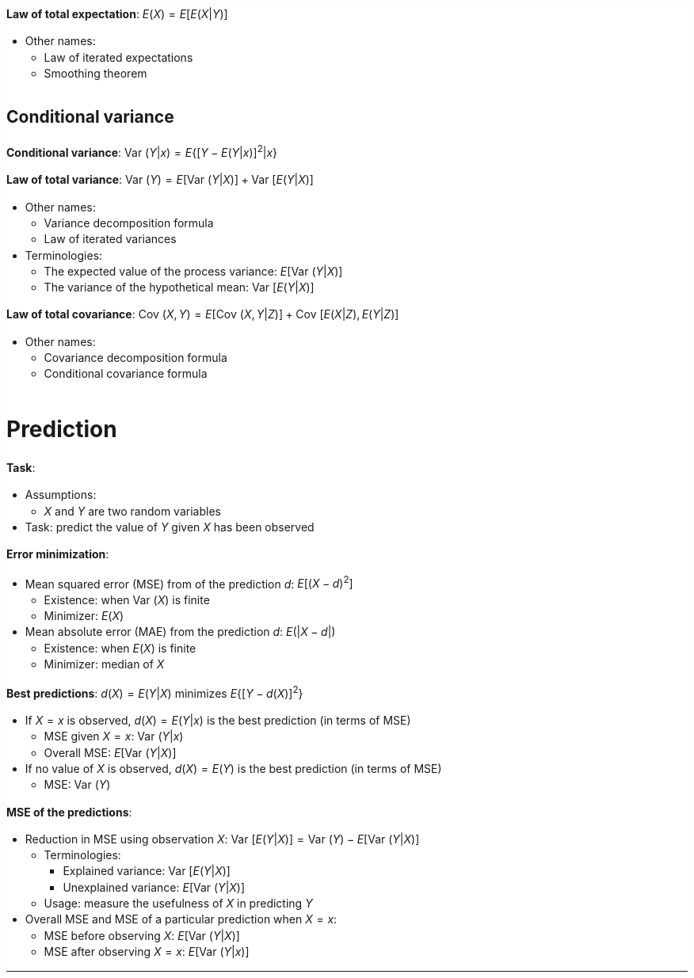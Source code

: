 **Law of total expectation**: $E(X) = E[E(X|Y)]$
* Other names:
    * Law of iterated expectations
    * Smoothing theorem

## Conditional variance
**Conditional variance**: $\text{Var }(Y|x) = E\{[Y - E(Y|x)]^2|x\}$

**Law of total variance**: $\text{Var }(Y) = E[\text{Var }(Y|X)] + \text{Var }[E(Y|X)]$
* Other names: 
    * Variance decomposition formula
    * Law of iterated variances
* Terminologies:
    * The expected value of the process variance: $E[\text{Var }(Y|X)]$
    * The variance of the hypothetical mean: $\text{Var }[E(Y|X)]$

**Law of total covariance**: $\text{Cov }(X, Y) = E[\text{Cov }(X, Y|Z)] + \text{Cov }[E(X|Z), E(Y|Z)]$
* Other names:
    * Covariance decomposition formula
    * Conditional covariance formula

# Prediction
**Task**:
* Assumptions:
    * $X$ and $Y$ are two random variables
* Task: predict the value of $Y$ given $X$ has been observed

**Error minimization**:
* Mean squared error (MSE) from of the prediction $d$: $E[(X - d)^2]$
    * Existence: when $\text{Var }(X)$ is finite
    * Minimizer: $E(X)$
* Mean absolute error (MAE) from the prediction $d$: $E(|X - d|)$
    * Existence: when $E(X)$ is finite
    * Minimizer: median of $X$

**Best predictions**: $d(X) = E(Y|X)$ minimizes $E\{[Y - d(X)]^2\}$
* If $X = x$ is observed, $d(X) = E(Y|x)$ is the best prediction (in terms of MSE)
    * MSE given $X = x$: $\text{Var }(Y|x)$
    * Overall MSE: $E[\text{Var }(Y|X)]$
* If no value of $X$ is observed, $d(X) = E(Y)$ is the best prediction (in terms of MSE)
    * MSE: $\text{Var }(Y)$

**MSE of the predictions**:
* Reduction in MSE using observation $X$: $\text{Var }[E(Y|X)] = \text{Var }(Y) - E[\text{Var }(Y|X)]$
    * Terminologies:
        * Explained variance: $\text{Var }[E(Y|X)]$
        * Unexplained variance: $E[\text{Var }(Y|X)]$
    * Usage: measure the usefulness of $X$ in predicting $Y$
* Overall MSE and MSE of a particular prediction when $X = x$:
    * MSE before observing $X$: $E[\text{Var }(Y|X)]$
    * MSE after observing $X = x$: $E[\text{Var }(Y|x)]$

---
